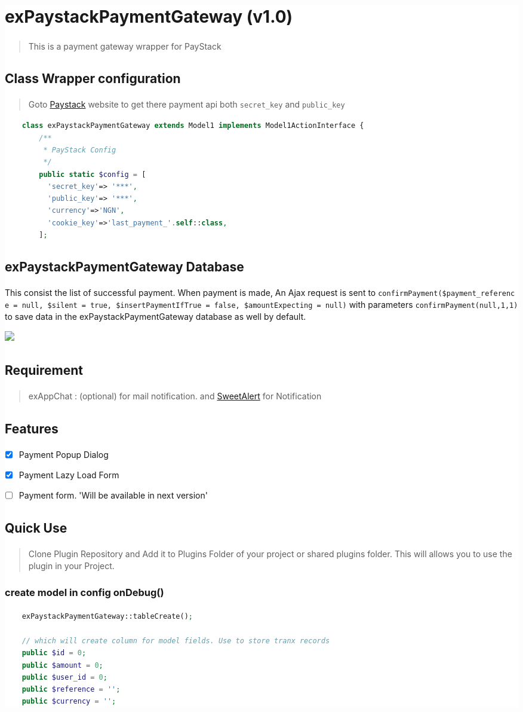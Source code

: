#  exPaystackPaymentGateway (v1.0)
> This is a payment gateway wrapper for PayStack


## Class Wrapper configuration
> Goto [Paystack](https://paystack.com/) website to get there payment api both ```secret_key``` and ```public_key```
```php
    class exPaystackPaymentGateway extends Model1 implements Model1ActionInterface {
        /**
         * PayStack Config
         */
        public static $config = [
          'secret_key'=> '***',
          'public_key'=> '***',
          'currency'=>'NGN',
          'cookie_key'=>'last_payment_'.self::class,
        ];
```


## exPaystackPaymentGateway Database
This consist the list of successful payment.
When payment is made, An Ajax request is sent to 
```confirmPayment($payment_reference = null, $silent = true, $insertPaymentIfTrue = false, $amountExpecting = null)``` 
with parameters ```confirmPayment(null,1,1)``` to save data in the exPaystackPaymentGateway database as well by default.




<img src="paystack.gif" width="100%">



## Requirement
> exAppChat : (optional) for mail notification.
> and [SweetAlert](#)  for Notification




## Features
- [x] Payment Popup Dialog
- [x] Payment Lazy Load Form
- [ ] Payment form. 'Will be available in next version'


## Quick Use 
> Clone Plugin Repository and Add it to Plugins Folder of your project or shared plugins folder.
> This will allows you to use the plugin in your  Project.

### create model in config onDebug()
```php
    exPaystackPaymentGateway::tableCreate();
    
    // which will create column for model fields. Use to store tranx records
    public $id = 0;
    public $amount = 0;
    public $user_id = 0;
    public $reference = '';
    public $currency = '';
```